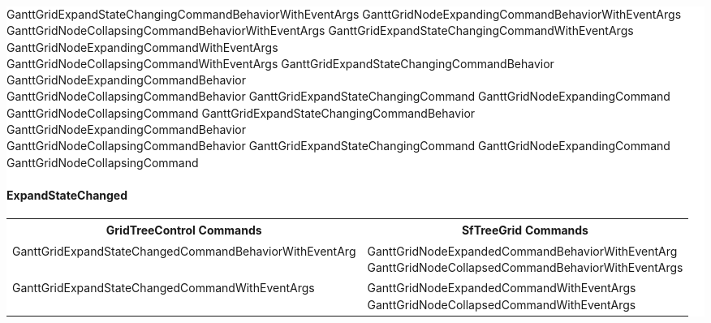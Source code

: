 <tr>
<td>GanttGridExpandStateChangingCommandBehaviorWithEventArgs</td>
<td>GanttGridNodeExpandingCommandBehaviorWithEventArgs<br/>
 GanttGridNodeCollapsingCommandBehaviorWithEventArgs</td>
</tr>

<tr>
<td>GanttGridExpandStateChangingCommandWithEventArgs</td>
<td>GanttGridNodeExpandingCommandWithEventArgs<br/>
GanttGridNodeCollapsingCommandWithEventArgs</td>
</tr>

<tr>
<td>GanttGridExpandStateChangingCommandBehavior</td>
<td>GanttGridNodeExpandingCommandBehavior<br/>
GanttGridNodeCollapsingCommandBehavior
</td>
</tr>

<tr>
<td>GanttGridExpandStateChangingCommand</td>
<td>GanttGridNodeExpandingCommand<br/>
GanttGridNodeCollapsingCommand</td>
</tr>

<tr>
<td>GanttGridExpandStateChangingCommandBehavior</td>
<td>GanttGridNodeExpandingCommandBehavior<br/>
GanttGridNodeCollapsingCommandBehavior</td>
</tr>

<tr>
<td>GanttGridExpandStateChangingCommand</td>
<td>GanttGridNodeExpandingCommand<br/>
GanttGridNodeCollapsingCommand</td>
</tr>
</table>

#### ExpandStateChanged
<table>
<tr>
<th>GridTreeControl Commands</th>
<th>SfTreeGrid Commands</th>
</tr>

<tr>
<td>GanttGridExpandStateChangedCommandBehaviorWithEventArg</td>
<td>GanttGridNodeExpandedCommandBehaviorWithEventArg<br/>
GanttGridNodeCollapsedCommandBehaviorWithEventArgs</td>
</tr>

<tr>
<td>GanttGridExpandStateChangedCommandWithEventArgs</td>
<td>GanttGridNodeExpandedCommandWithEventArgs<br/>
GanttGridNodeCollapsedCommandWithEventArgs</td>
</tr>
